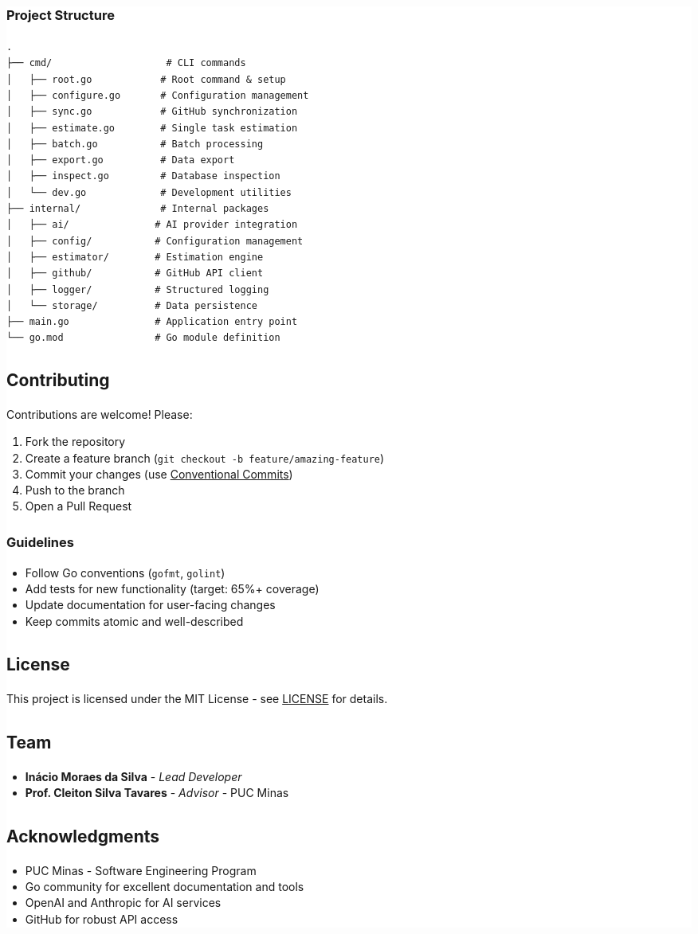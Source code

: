 ### Project Structure

```
.
├── cmd/                    # CLI commands
│   ├── root.go            # Root command & setup
│   ├── configure.go       # Configuration management
│   ├── sync.go            # GitHub synchronization
│   ├── estimate.go        # Single task estimation
│   ├── batch.go           # Batch processing
│   ├── export.go          # Data export
│   ├── inspect.go         # Database inspection
│   └── dev.go             # Development utilities
├── internal/              # Internal packages
│   ├── ai/               # AI provider integration
│   ├── config/           # Configuration management
│   ├── estimator/        # Estimation engine
│   ├── github/           # GitHub API client
│   ├── logger/           # Structured logging
│   └── storage/          # Data persistence
├── main.go               # Application entry point
└── go.mod                # Go module definition
```

## Contributing

Contributions are welcome! Please:

1. Fork the repository
2. Create a feature branch (`git checkout -b feature/amazing-feature`)
3. Commit your changes (use [Conventional Commits](https://conventionalcommits.org/))
4. Push to the branch
5. Open a Pull Request

### Guidelines

- Follow Go conventions (`gofmt`, `golint`)
- Add tests for new functionality (target: 65%+ coverage)
- Update documentation for user-facing changes
- Keep commits atomic and well-described

## License

This project is licensed under the MIT License - see [LICENSE](LICENSE) for details.

## Team

- **Inácio Moraes da Silva** - *Lead Developer*
- **Prof. Cleiton Silva Tavares** - *Advisor* - PUC Minas

## Acknowledgments

- PUC Minas - Software Engineering Program
- Go community for excellent documentation and tools
- OpenAI and Anthropic for AI services
- GitHub for robust API access
